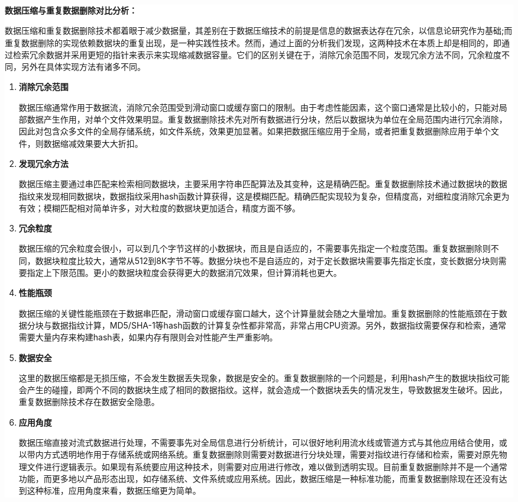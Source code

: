  



**数据压缩与重复数据删除对比分析：**

 

   数据压缩和重复数据删除技术都着眼于减少数据量，其差别在于数据压缩技术的前提是信息的数据表达存在冗余，以信息论研究作为基础;而重复数据删除的实现依赖数据块的重复出现，是一种实践性技术。然而，通过上面的分析我们发现，这两种技术在本质上却是相同的，即通过检索冗余数据并采用更短的指针来表示来实现缩减数据容量。它们的区别关键在于，消除冗余范围不同，发现冗余方法不同，冗余粒度不同，另外在具体实现方法有诸多不同。



1. **消除冗余范围**

   数据压缩通常作用于数据流，消除冗余范围受到滑动窗口或缓存窗口的限制。由于考虑性能因素，这个窗口通常是比较小的，只能对局部数据产生作用，对单个文件效果明显。重复数据删除技术先对所有数据进行分块，然后以数据块为单位在全局范围内进行冗余消除，因此对包含众多文件的全局存储系统，如文件系统，效果更加显著。如果把数据压缩应用于全局，或者把重复数据删除应用于单个文件，则数据缩减效果要大大折扣。

2. **发现冗余方法**

   数据压缩主要通过串匹配来检索相同数据块，主要采用字符串匹配算法及其变种，这是精确匹配。重复数据删除技术通过数据块的数据指纹来发现相同数据块，数据指纹采用hash函数计算获得，这是模糊匹配。精确匹配实现较为复杂，但精度高，对细粒度消除冗余更为有效；模糊匹配相对简单许多，对大粒度的数据块更加适合，精度方面不够。

3. **冗余粒度**

   数据压缩的冗余粒度会很小，可以到几个字节这样的小数据块，而且是自适应的，不需要事先指定一个粒度范围。重复数据删除则不同，数据块粒度比较大，通常从512到8K字节不等。数据分块也不是自适应的，对于定长数据块需要事先指定长度，变长数据分块则需要指定上下限范围。更小的数据块粒度会获得更大的数据消冗效果，但计算消耗也更大。

4. **性能瓶颈**

   数据压缩的关键性能瓶颈在于数据串匹配，滑动窗口或缓存窗口越大，这个计算量就会随之大量增加。重复数据删除的性能瓶颈在于数据分块与数据指纹计算，MD5/SHA-1等hash函数的计算复杂性都非常高，非常占用CPU资源。另外，数据指纹需要保存和检索，通常需要大量内存来构建hash表，如果内存有限则会对性能产生严重影响。

5. **数据安全**

   这里的数据压缩都是无损压缩，不会发生数据丢失现象，数据是安全的。重复数据删除的一个问题是，利用hash产生的数据块指纹可能会产生的碰撞，即两个不同的数据块生成了相同的数据指纹。这样，就会造成一个数据块丢失的情况发生，导致数据发生破坏。因此，重复数据删除技术存在数据安全隐患。

6. **应用角度**

   数据压缩直接对流式数据进行处理，不需要事先对全局信息进行分析统计，可以很好地利用流水线或管道方式与其他应用结合使用，或以带内方式透明地作用于存储系统或网络系统。重复数据删除则需要对数据进行分块处理，需要对指纹进行存储和检索，需要对原先物理文件进行逻辑表示。如果现有系统要应用这种技术，则需要对应用进行修改，难以做到透明实现。目前重复数据删除并不是一个通常功能，而更多地以产品形态出现，如存储系统、文件系统或应用系统。因此，数据压缩是一种标准功能，而重复数据删除现在还没有达到这种标准，应用角度来看，数据压缩更为简单。





















